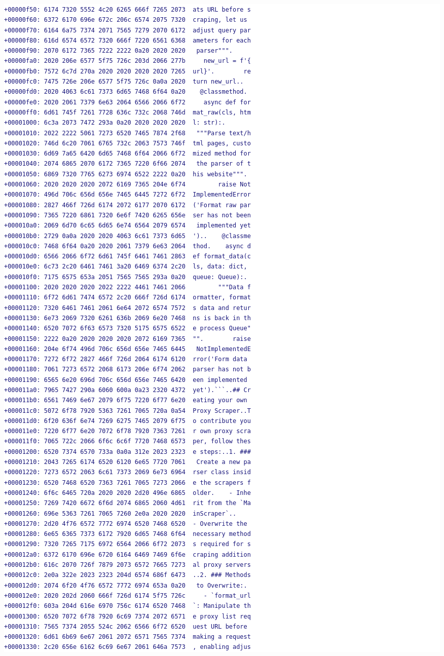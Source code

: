 ```diff
+00000f50: 6174 7320 5552 4c20 6265 666f 7265 2073  ats URL before s
+00000f60: 6372 6170 696e 672c 206c 6574 2075 7320  craping, let us 
+00000f70: 6164 6a75 7374 2071 7565 7279 2070 6172  adjust query par
+00000f80: 616d 6574 6572 7320 666f 7220 6561 6368  ameters for each
+00000f90: 2070 6172 7365 7222 2222 0a20 2020 2020   parser""".     
+00000fa0: 2020 206e 6577 5f75 726c 203d 2066 277b     new_url = f'{
+00000fb0: 7572 6c7d 270a 2020 2020 2020 2020 7265  url}'.        re
+00000fc0: 7475 726e 206e 6577 5f75 726c 0a0a 2020  turn new_url..  
+00000fd0: 2020 4063 6c61 7373 6d65 7468 6f64 0a20    @classmethod. 
+00000fe0: 2020 2061 7379 6e63 2064 6566 2066 6f72     async def for
+00000ff0: 6d61 745f 7261 7728 636c 732c 2068 746d  mat_raw(cls, htm
+00001000: 6c3a 2073 7472 293a 0a20 2020 2020 2020  l: str):.       
+00001010: 2022 2222 5061 7273 6520 7465 7874 2f68   """Parse text/h
+00001020: 746d 6c20 7061 6765 732c 2063 7573 746f  tml pages, custo
+00001030: 6d69 7a65 6420 6d65 7468 6f64 2066 6f72  mized method for
+00001040: 2074 6865 2070 6172 7365 7220 6f66 2074   the parser of t
+00001050: 6869 7320 7765 6273 6974 6522 2222 0a20  his website""". 
+00001060: 2020 2020 2020 2072 6169 7365 204e 6f74         raise Not
+00001070: 496d 706c 656d 656e 7465 6445 7272 6f72  ImplementedError
+00001080: 2827 466f 726d 6174 2072 6177 2070 6172  ('Format raw par
+00001090: 7365 7220 6861 7320 6e6f 7420 6265 656e  ser has not been
+000010a0: 2069 6d70 6c65 6d65 6e74 6564 2079 6574   implemented yet
+000010b0: 2729 0a0a 2020 2020 4063 6c61 7373 6d65  ')..    @classme
+000010c0: 7468 6f64 0a20 2020 2061 7379 6e63 2064  thod.    async d
+000010d0: 6566 2066 6f72 6d61 745f 6461 7461 2863  ef format_data(c
+000010e0: 6c73 2c20 6461 7461 3a20 6469 6374 2c20  ls, data: dict, 
+000010f0: 7175 6575 653a 2051 7565 7565 293a 0a20  queue: Queue):. 
+00001100: 2020 2020 2020 2022 2222 4461 7461 2066         """Data f
+00001110: 6f72 6d61 7474 6572 2c20 666f 726d 6174  ormatter, format
+00001120: 7320 6461 7461 2061 6e64 2072 6574 7572  s data and retur
+00001130: 6e73 2069 7320 6261 636b 2069 6e20 7468  ns is back in th
+00001140: 6520 7072 6f63 6573 7320 5175 6575 6522  e process Queue"
+00001150: 2222 0a20 2020 2020 2020 2072 6169 7365  "".        raise
+00001160: 204e 6f74 496d 706c 656d 656e 7465 6445   NotImplementedE
+00001170: 7272 6f72 2827 466f 726d 2064 6174 6120  rror('Form data 
+00001180: 7061 7273 6572 2068 6173 206e 6f74 2062  parser has not b
+00001190: 6565 6e20 696d 706c 656d 656e 7465 6420  een implemented 
+000011a0: 7965 7427 290a 6060 600a 0a23 2320 4372  yet').```..## Cr
+000011b0: 6561 7469 6e67 2079 6f75 7220 6f77 6e20  eating your own 
+000011c0: 5072 6f78 7920 5363 7261 7065 720a 0a54  Proxy Scraper..T
+000011d0: 6f20 636f 6e74 7269 6275 7465 2079 6f75  o contribute you
+000011e0: 7220 6f77 6e20 7072 6f78 7920 7363 7261  r own proxy scra
+000011f0: 7065 722c 2066 6f6c 6c6f 7720 7468 6573  per, follow thes
+00001200: 6520 7374 6570 733a 0a0a 312e 2023 2323  e steps:..1. ###
+00001210: 2043 7265 6174 6520 6120 6e65 7720 7061   Create a new pa
+00001220: 7273 6572 2063 6c61 7373 2069 6e73 6964  rser class insid
+00001230: 6520 7468 6520 7363 7261 7065 7273 2066  e the scrapers f
+00001240: 6f6c 6465 720a 2020 2020 2d20 496e 6865  older.    - Inhe
+00001250: 7269 7420 6672 6f6d 2074 6865 2060 4d61  rit from the `Ma
+00001260: 696e 5363 7261 7065 7260 2e0a 2020 2020  inScraper`..    
+00001270: 2d20 4f76 6572 7772 6974 6520 7468 6520  - Overwrite the 
+00001280: 6e65 6365 7373 6172 7920 6d65 7468 6f64  necessary method
+00001290: 7320 7265 7175 6972 6564 2066 6f72 2073  s required for s
+000012a0: 6372 6170 696e 6720 6164 6469 7469 6f6e  craping addition
+000012b0: 616c 2070 726f 7879 2073 6572 7665 7273  al proxy servers
+000012c0: 2e0a 322e 2023 2323 204d 6574 686f 6473  ..2. ### Methods
+000012d0: 2074 6f20 4f76 6572 7772 6974 653a 0a20   to Overwrite:. 
+000012e0: 2020 202d 2060 666f 726d 6174 5f75 726c     - `format_url
+000012f0: 603a 204d 616e 6970 756c 6174 6520 7468  `: Manipulate th
+00001300: 6520 7072 6f78 7920 6c69 7374 2072 6571  e proxy list req
+00001310: 7565 7374 2055 524c 2062 6566 6f72 6520  uest URL before 
+00001320: 6d61 6b69 6e67 2061 2072 6571 7565 7374  making a request
+00001330: 2c20 656e 6162 6c69 6e67 2061 646a 7573  , enabling adjus
```